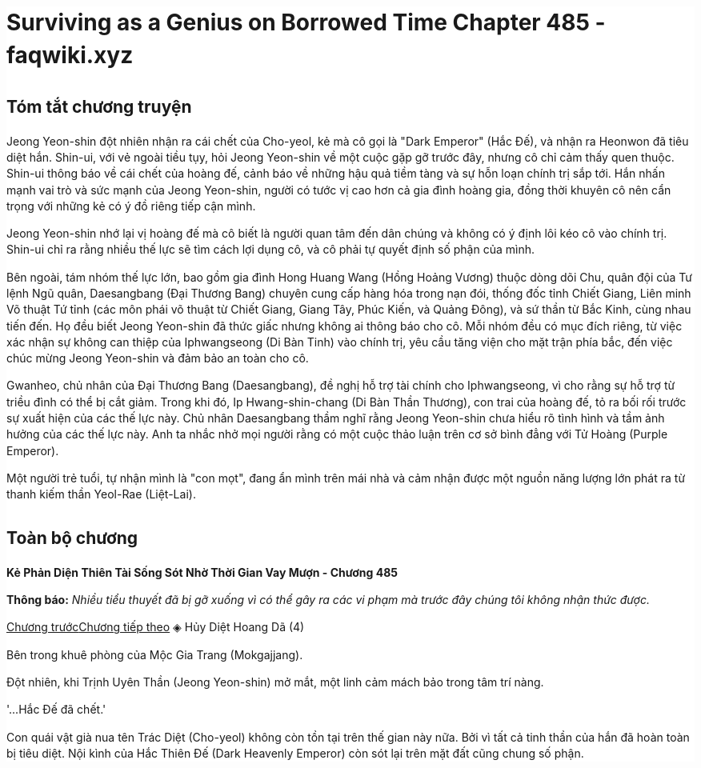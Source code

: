 # Surviving as a Genius on Borrowed Time Chapter 485 - faqwiki.xyz

## Tóm tắt chương truyện

Jeong Yeon-shin đột nhiên nhận ra cái chết của Cho-yeol, kẻ mà cô gọi là "Dark Emperor" (Hắc Đế), và nhận ra Heonwon đã tiêu diệt hắn. Shin-ui, với vẻ ngoài tiều tụy, hỏi Jeong Yeon-shin về một cuộc gặp gỡ trước đây, nhưng cô chỉ cảm thấy quen thuộc. Shin-ui thông báo về cái chết của hoàng đế, cảnh báo về những hậu quả tiềm tàng và sự hỗn loạn chính trị sắp tới. Hắn nhấn mạnh vai trò và sức mạnh của Jeong Yeon-shin, người có tước vị cao hơn cả gia đình hoàng gia, đồng thời khuyên cô nên cẩn trọng với những kẻ có ý đồ riêng tiếp cận mình.

Jeong Yeon-shin nhớ lại vị hoàng đế mà cô biết là người quan tâm đến dân chúng và không có ý định lôi kéo cô vào chính trị. Shin-ui chỉ ra rằng nhiều thế lực sẽ tìm cách lợi dụng cô, và cô phải tự quyết định số phận của mình.

Bên ngoài, tám nhóm thế lực lớn, bao gồm gia đình Hong Huang Wang (Hồng Hoảng Vương) thuộc dòng dõi Chu, quân đội của Tư lệnh Ngũ quân, Daesangbang (Đại Thương Bang) chuyên cung cấp hàng hóa trong nạn đói, thống đốc tỉnh Chiết Giang, Liên minh Võ thuật Tứ tỉnh (các môn phái võ thuật từ Chiết Giang, Giang Tây, Phúc Kiến, và Quảng Đông), và sứ thần từ Bắc Kinh, cùng nhau tiến đến. Họ đều biết Jeong Yeon-shin đã thức giấc nhưng không ai thông báo cho cô. Mỗi nhóm đều có mục đích riêng, từ việc xác nhận sự không can thiệp của Iphwangseong (Di Bàn Tinh) vào chính trị, yêu cầu tăng viện cho mặt trận phía bắc, đến việc chúc mừng Jeong Yeon-shin và đảm bảo an toàn cho cô.

Gwanheo, chủ nhân của Đại Thương Bang (Daesangbang), đề nghị hỗ trợ tài chính cho Iphwangseong, vì cho rằng sự hỗ trợ từ triều đình có thể bị cắt giảm. Trong khi đó, Ip Hwang-shin-chang (Di Bàn Thần Thương), con trai của hoàng đế, tỏ ra bối rối trước sự xuất hiện của các thế lực này. Chủ nhân Daesangbang thầm nghĩ rằng Jeong Yeon-shin chưa hiểu rõ tình hình và tầm ảnh hưởng của các thế lực này. Anh ta nhắc nhở mọi người rằng có một cuộc thảo luận trên cơ sở bình đẳng với Tử Hoàng (Purple Emperor).

Một người trẻ tuổi, tự nhận mình là "con mọt", đang ẩn mình trên mái nhà và cảm nhận được một nguồn năng lượng lớn phát ra từ thanh kiếm thần Yeol-Rae (Liệt-Lai).

## Toàn bộ chương

**Kẻ Phản Diện Thiên Tài Sống Sót Nhờ Thời Gian Vay Mượn - Chương 485**

**Thông báo:** *Nhiều tiểu thuyết đã bị gỡ xuống vì có thể gây ra các vi phạm mà trước đây chúng tôi không nhận thức được.*

[Chương trước](https://faqwiki.xyz/surviving-as-a-genius-on-borrowed-time-chapter-484/)[Chương tiếp theo](https://faqwiki.xyz/surviving-as-a-genius-on-borrowed-time-chapter-486/) ◈ Hủy Diệt Hoang Dã (4)

Bên trong khuê phòng của Mộc Gia Trang (Mokgajjang).

Đột nhiên, khi Trịnh Uyên Thần (Jeong Yeon-shin) mở mắt, một linh cảm mách bảo trong tâm trí nàng.

'...Hắc Đế đã chết.'

Con quái vật già nua tên Trác Diệt (Cho-yeol) không còn tồn tại trên thế gian này nữa. Bởi vì tất cả tinh thần của hắn đã hoàn toàn bị tiêu diệt. Nội kình của Hắc Thiên Đế (Dark Heavenly Emperor) còn sót lại trên mặt đất cũng chung số phận.
